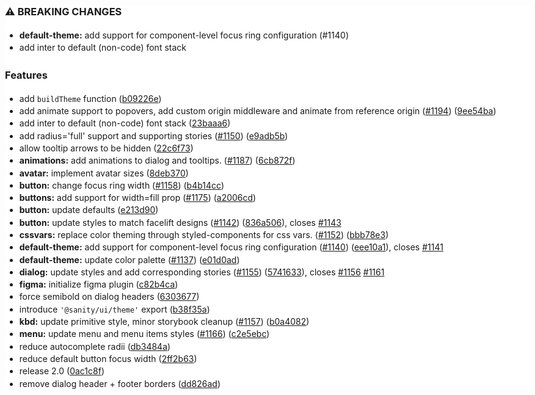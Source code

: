 ### ⚠ BREAKING CHANGES

- **default-theme:** add support for component-level focus ring configuration (#1140)
- add inter to default (non-code) font stack

### Features

- add `buildTheme` function ([b09226e](https://github.com/sanity-io/ui/commit/b09226e0e7f64b58845370340310d0ce6dcc47e7))
- add animate support to popovers, add custom origin middleware and animate from reference origin ([#1194](https://github.com/sanity-io/ui/issues/1194)) ([9ee54ba](https://github.com/sanity-io/ui/commit/9ee54ba959c4530309e9be91639c1ecab1f8b9d8))
- add inter to default (non-code) font stack ([23baaa6](https://github.com/sanity-io/ui/commit/23baaa660df77c4d30a697fbf67f73bd0ba6c4c0))
- add radius='full' support and supporting stories ([#1150](https://github.com/sanity-io/ui/issues/1150)) ([e9adb5b](https://github.com/sanity-io/ui/commit/e9adb5b38cbba53f0647971ab36677bd5ce223fb))
- allow tooltip arrows to be hidden ([22c6f73](https://github.com/sanity-io/ui/commit/22c6f73a9daa91f5625c8a8b0878e873f1fb975c))
- **animations:** add animations to dialog and tooltips. ([#1187](https://github.com/sanity-io/ui/issues/1187)) ([6cb872f](https://github.com/sanity-io/ui/commit/6cb872fa2bee5cdbe9a7238cf0aac3840057111a))
- **avatar:** implement avatar sizes ([8deb370](https://github.com/sanity-io/ui/commit/8deb3709b9c7f3cdfb66d88a67d7bfacafa4382f))
- **button:** change focus ring width ([#1158](https://github.com/sanity-io/ui/issues/1158)) ([b4b14cc](https://github.com/sanity-io/ui/commit/b4b14ccff3d84e28cc8b24e38cbb17f1e88a8e02))
- **buttons:** add support for width=fill prop ([#1175](https://github.com/sanity-io/ui/issues/1175)) ([a2006cd](https://github.com/sanity-io/ui/commit/a2006cdd9320f43136e2ea7d3724d8ee8fcb50f7))
- **button:** update defaults ([e213d90](https://github.com/sanity-io/ui/commit/e213d902d9b85cf033ceb02737eec6d164f046f5))
- **button:** update styles to match facelift designs ([#1142](https://github.com/sanity-io/ui/issues/1142)) ([836a506](https://github.com/sanity-io/ui/commit/836a5068fcb797bdb67d4b1e846f649be1097ac0)), closes [#1143](https://github.com/sanity-io/ui/issues/1143)
- **cssvars:** replace color theming through styled-components for css vars. ([#1152](https://github.com/sanity-io/ui/issues/1152)) ([bbb78e3](https://github.com/sanity-io/ui/commit/bbb78e31dc416227d9bca32cd56634cc8f54b2da))
- **default-theme:** add support for component-level focus ring configuration ([#1140](https://github.com/sanity-io/ui/issues/1140)) ([eee10a1](https://github.com/sanity-io/ui/commit/eee10a10be014442f11bc2e99ea2ffb7f8fb62bb)), closes [#1141](https://github.com/sanity-io/ui/issues/1141)
- **default-theme:** update color palette ([#1137](https://github.com/sanity-io/ui/issues/1137)) ([e01d0ad](https://github.com/sanity-io/ui/commit/e01d0ad8c2e48ab4fbd0b3e72203d76bc12ba546))
- **dialog:** update styles and add corresponding stories ([#1155](https://github.com/sanity-io/ui/issues/1155)) ([5741633](https://github.com/sanity-io/ui/commit/57416331827e6a570e7347270030d1130cf48b02)), closes [#1156](https://github.com/sanity-io/ui/issues/1156) [#1161](https://github.com/sanity-io/ui/issues/1161)
- **figma:** initialize figma plugin ([c82b4ca](https://github.com/sanity-io/ui/commit/c82b4cab95717804dee311c1c8d28d3d9bda7499))
- force semibold on dialog headers ([6303677](https://github.com/sanity-io/ui/commit/63036774acb882e122e3d188dcd16c13946d0759))
- introduce `'@sanity/ui/theme'` export ([b38f35a](https://github.com/sanity-io/ui/commit/b38f35a174a6226f0be1f5b82c5f4f9c2c5e550b))
- **kbd:** update primitive style, minor storybook cleanup ([#1157](https://github.com/sanity-io/ui/issues/1157)) ([b0a4082](https://github.com/sanity-io/ui/commit/b0a40825ab759a09398e0e4410df0253d61484d6))
- **menu:** update menu and menu items styles ([#1166](https://github.com/sanity-io/ui/issues/1166)) ([c2e5ebc](https://github.com/sanity-io/ui/commit/c2e5ebc8343733b16c5803582530bdda135975db))
- reduce autocomplete radii ([db3484a](https://github.com/sanity-io/ui/commit/db3484ad1ab203cde220016d7fca134eb0ee3fb0))
- reduce default button focus width ([2ff2b63](https://github.com/sanity-io/ui/commit/2ff2b631066b1b10375bb9b312d0378590b7a692))
- release 2.0 ([0ac1c8f](https://github.com/sanity-io/ui/commit/0ac1c8f220b5e4dc1a639c0521ebc8b48e4de7be))
- remove dialog header + footer borders ([dd826ad](https://github.com/sanity-io/ui/commit/dd826ad0580126e09e0618d17e7c48255b25402f))
